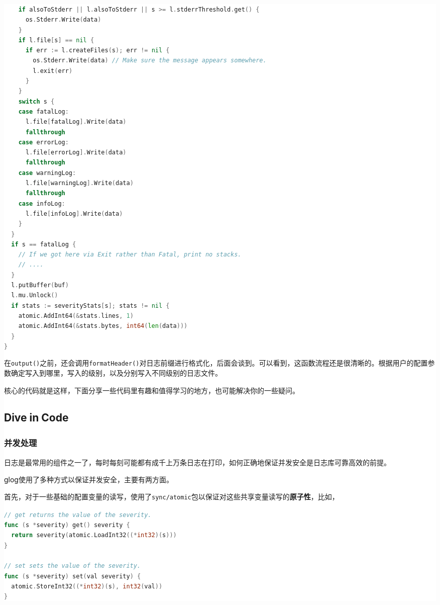 ```go
    if alsoToStderr || l.alsoToStderr || s >= l.stderrThreshold.get() {
      os.Stderr.Write(data)
    }
    if l.file[s] == nil {
      if err := l.createFiles(s); err != nil {
        os.Stderr.Write(data) // Make sure the message appears somewhere.
        l.exit(err)
      }
    }
    switch s {
    case fatalLog:
      l.file[fatalLog].Write(data)
      fallthrough
    case errorLog:
      l.file[errorLog].Write(data)
      fallthrough
    case warningLog:
      l.file[warningLog].Write(data)
      fallthrough
    case infoLog:
      l.file[infoLog].Write(data)
    }
  }
  if s == fatalLog {
    // If we got here via Exit rather than Fatal, print no stacks.
    // ....
  }
  l.putBuffer(buf)
  l.mu.Unlock()
  if stats := severityStats[s]; stats != nil {
    atomic.AddInt64(&stats.lines, 1)
    atomic.AddInt64(&stats.bytes, int64(len(data)))
  }
}
```

在`output()`之前，还会调用`formatHeader()`对日志前缀进行格式化，后面会谈到。可以看到，这函数流程还是很清晰的。根据用户的配置参数确定写入到哪里，写入的级别，以及分别写入不同级别的日志文件。

核心的代码就是这样，下面分享一些代码里有趣和值得学习的地方，也可能解决你的一些疑问。

## Dive in Code

### 并发处理

日志是最常用的组件之一了，每时每刻可能都有成千上万条日志在打印，如何正确地保证并发安全是日志库可靠高效的前提。

glog使用了多种方式以保证并发安全，主要有两方面。

首先，对于一些基础的配置变量的读写，使用了`sync/atomic`包以保证对这些共享变量读写的**原子性**，比如，

```go
// get returns the value of the severity.
func (s *severity) get() severity {
  return severity(atomic.LoadInt32((*int32)(s)))
}

// set sets the value of the severity.
func (s *severity) set(val severity) {
  atomic.StoreInt32((*int32)(s), int32(val))
}
```
